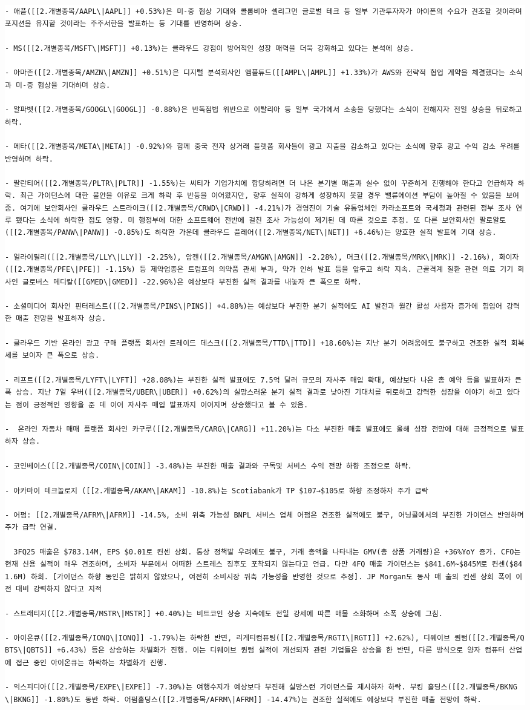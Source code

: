 	- 애플([[2.개별종목/AAPL\|AAPL]] +0.53%)은 미-중 협상 기대와 콜롬비아 셀리그먼 글로벌 테크 등 일부 기관투자자가 아이폰의 수요가 견조할 것이라며 포지션을 유지할 것이라는 주주서한을 발표하는 등 기대를 반영하며 상승. 
	  
	- MS([[2.개별종목/MSFT\|MSFT]] +0.13%)는 클라우드 강점이 방어적인 성장 매력을 더욱 강화하고 있다는 분석에 상승. 
	  
	- 아마존([[2.개별종목/AMZN\|AMZN]] +0.51%)은 디지털 분석회사인 앰플튜드([[AMPL\|AMPL]] +1.33%)가 AWS와 전략적 협업 계약을 체결했다는 소식과 미-중 협상을 기대하며 상승. 
	  
	- 알파벳([[2.개별종목/GOOGL\|GOOGL]] -0.88%)은 반독점법 위반으로 이탈리아 등 일부 국가에서 소송을 당했다는 소식이 전해지자 전일 상승을 뒤로하고 하락. 
	  
	- 메타([[2.개별종목/META\|META]] -0.92%)와 함께 중국 전자 상거래 플랫폼 회사들이 광고 지출을 감소하고 있다는 소식에 향후 광고 수익 감소 우려를 반영하며 하락.
	  
	- 팔란티어([[2.개별종목/PLTR\|PLTR]] -1.55%)는 씨티가 기업가치에 합당하려면 더 나은 분기별 매출과 실수 없이 꾸준하게 진행해야 한다고 언급하자 하락. 최근 가이던스에 대한 불안을 이유로 크게 하락 후 반등을 이어왔지만, 향후 실적이 강하게 성장하지 못할 경우 밸류에이션 부담이 높아질 수 있음을 보여줌. 여기에 보안회사인 클라우드 스트라이크([[2.개별종목/CRWD\|CRWD]] -4.21%)가 경영진이 기술 유통업체인 카라소프트와 국세청과 관련된 정부 조사 연루 됐다는 소식에 하락한 점도 영향. 미 행정부에 대한 소프트웨어 전반에 걸친 조사 가능성이 제기된 데 따른 것으로 추정. 또 다른 보안회사인 팔로알토([[2.개별종목/PANW\|PANW]] -0.85%)도 하락한 가운데 클라우드 플레어([[2.개별종목/NET\|NET]] +6.46%)는 양호한 실적 발표에 기대 상승.
	  
	- 일라이릴리([[2.개별종목/LLY\|LLY]] -2.25%), 암젠([[2.개별종목/AMGN\|AMGN]] -2.28%), 머크([[2.개별종목/MRK\|MRK]] -2.16%), 화이자([[2.개별종목/PFE\|PFE]] -1.15%) 등 제약업종은 트럼프의 의약품 관세 부과, 약가 인하 발표 등을 앞두고 하락 지속. 근골격계 질환 관련 의료 기기 회사인 글로버스 메디칼([[GMED\|GMED]] -22.96%)은 예상보다 부진한 실적 결과를 내놓자 큰 폭으로 하락. 
	  
	- 소셜미디어 회사인 핀터레스트([[2.개별종목/PINS\|PINS]] +4.88%)는 예상보다 부진한 분기 실적에도 AI 발전과 월간 활성 사용자 증가에 힘입어 강력한 매출 전망을 발표하자 상승. 
	  
	- 클라우드 기반 온라인 광고 구매 플랫폼 회사인 트레이드 데스크([[2.개별종목/TTD\|TTD]] +18.60%)는 지난 분기 어려움에도 불구하고 견조한 실적 회복세를 보이자 큰 폭으로 상승.
	  
	- 리프트([[2.개별종목/LYFT\|LYFT]] +28.08%)는 부진한 실적 발표에도 7.5억 달러 규모의 자사주 매입 확대, 예상보다 나은 총 예약 등을 발표하자 큰 폭 상승. 지난 7일 우버([[2.개별종목/UBER\|UBER]] +0.62%)의 실망스러운 분기 실적 결과로 낮아진 기대치를 뒤로하고 강력한 성장을 이야기 하고 있다는 점이 긍정적인 영향을 준 데 이어 자사주 매입 발표까지 이어지며 상승했다고 볼 수 있음.
	  
	-  온라인 자동차 매매 플랫폼 회사인 카구루([[2.개별종목/CARG\|CARG]] +11.20%)는 다소 부진한 매출 발표에도 올해 성장 전망에 대해 긍정적으로 발표하자 상승. 
	  
	- 코인베이스([[2.개별종목/COIN\|COIN]] -3.48%)는 부진한 매출 결과와 구독및 서비스 수익 전망 하향 조정으로 하락. 
	  
	- 아카마이 테크놀로지 ([[2.개별종목/AKAM\|AKAM]] -10.8%)는 Scotiabank가 TP $107→$105로 하향 조정하자 주가 급락
	  
	- 어펌: [[2.개별종목/AFRM\|AFRM]] -14.5%, 소비 위축 가능성 BNPL 서비스 업체 어펌은 견조한 실적에도 불구, 어닝콜에서의 부진한 가이던스 반영하며 주가 급락 연결. 
	  
	  3FQ25 매출은 $783.14M, EPS $0.01로 컨센 상회. 통상 정책발 우려에도 불구, 거래 총액을 나타내는 GMV(총 상품 거래량)은 +36%YoY 증가. CFO는 현재 신용 실적이 매우 견조하며, 소비자 부문에서 어떠한 스트레스 징후도 포착되지 않는다고 언급. 다만 4FQ 매출 가이던스는 $841.6M~$845M로 컨센($841.6M) 하회. [가이던스 하향 동인은 밝히지 않았으나, 여전히 소비시장 위축 가능성을 반영한 것으로 추정]. JP Morgan도 동사 매 출의 컨센 상회 폭이 이전 대비 강력하지 않다고 지적
	  
	- 스트래티지([[2.개별종목/MSTR\|MSTR]] +0.40%)는 비트코인 상승 지속에도 전일 강세에 따른 매물 소화하며 소폭 상승에 그침.
	  
	- 아이온큐([[2.개별종목/IONQ\|IONQ]] -1.79%)는 하락한 반면, 리게티컴퓨팅([[2.개별종목/RGTI\|RGTI]] +2.62%), 디웨이브 퀀텀([[2.개별종목/QBTS\|QBTS]] +6.43%) 등은 상승하는 차별화가 진행. 이는 디웨이브 퀀텀 실적이 개선되자 관련 기업들은 상승을 한 반면, 다른 방식으로 양자 컴퓨터 산업에 접근 중인 아이온큐는 하락하는 차별화가 진행. 
	  
	- 익스피디아([[2.개별종목/EXPE\|EXPE]] -7.30%)는 여행수지가 예상보다 부진해 실망스런 가이던스를 제시하자 하락. 부킹 홀딩스([[2.개별종목/BKNG\|BKNG]] -1.80%)도 동반 하락. 어펌홀딩스([[2.개별종목/AFRM\|AFRM]] -14.47%)는 견조한 실적에도 예상보다 부진한 매출 전망에 하락.


